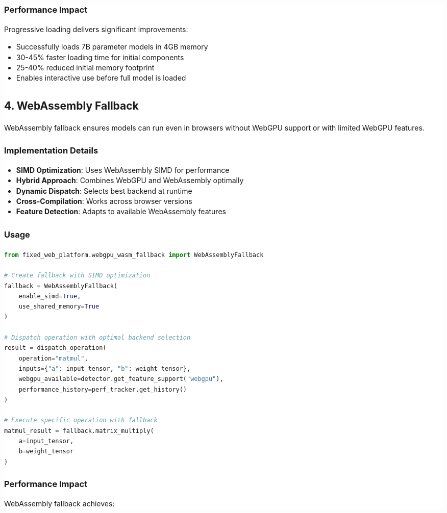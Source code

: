 ### Performance Impact

Progressive loading delivers significant improvements:

- Successfully loads 7B parameter models in 4GB memory
- 30-45% faster loading time for initial components
- 25-40% reduced initial memory footprint
- Enables interactive use before full model is loaded

## 4. WebAssembly Fallback

WebAssembly fallback ensures models can run even in browsers without WebGPU support or with limited WebGPU features.

### Implementation Details

- **SIMD Optimization**: Uses WebAssembly SIMD for performance
- **Hybrid Approach**: Combines WebGPU and WebAssembly optimally
- **Dynamic Dispatch**: Selects best backend at runtime
- **Cross-Compilation**: Works across browser versions
- **Feature Detection**: Adapts to available WebAssembly features

### Usage

```python
from fixed_web_platform.webgpu_wasm_fallback import WebAssemblyFallback

# Create fallback with SIMD optimization
fallback = WebAssemblyFallback(
    enable_simd=True,
    use_shared_memory=True
)

# Dispatch operation with optimal backend selection
result = dispatch_operation(
    operation="matmul",
    inputs={"a": input_tensor, "b": weight_tensor},
    webgpu_available=detector.get_feature_support("webgpu"),
    performance_history=perf_tracker.get_history()
)

# Execute specific operation with fallback
matmul_result = fallback.matrix_multiply(
    a=input_tensor,
    b=weight_tensor
)
```

### Performance Impact

WebAssembly fallback achieves:
